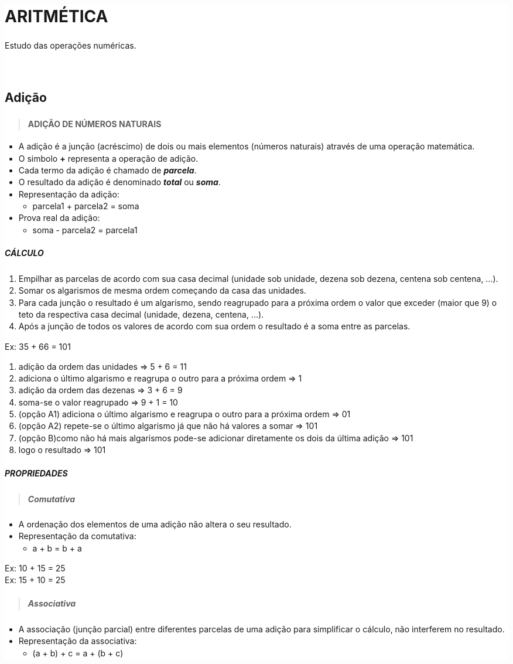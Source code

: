 # ARITMÉTICA
Estudo das operações numéricas.

<br>

## Adição

> #### ADIÇÃO DE NÚMEROS NATURAIS
* A adição é a junção (acréscimo) de dois ou mais elementos (números naturais) através de uma operação matemática.
* O simbolo **+** representa a operação de adição.
* Cada termo da adição é chamado de ***parcela***.
* O resultado da adição é denominado ***total*** ou ***soma***.
* Representação da adição:
  - parcela1 + parcela2 = soma
* Prova real da adição:
  - soma - parcela2 = parcela1

##### CÁLCULO
1. Empilhar as parcelas de acordo com sua casa decimal (unidade sob unidade, dezena sob dezena, centena sob centena, ...).
2. Somar os algarismos de mesma ordem começando da casa das unidades.
3. Para cada junção o resultado é um algarismo, sendo reagrupado para a próxima ordem o valor que exceder (maior que 9) o teto da respectiva casa decimal (unidade, dezena, centena, ...).
4. Após a junção de todos os valores de acordo com sua ordem o resultado é a soma entre as parcelas. 

Ex: 35 + 66 = 101  
1. adição da ordem das unidades => 5 + 6 = 11
2. adiciona o último algarismo e reagrupa o outro para a próxima ordem => 1
3. adição da ordem das dezenas => 3 + 6 = 9  
4. soma-se o valor reagrupado => 9 + 1 = 10
5. (opção A1) adiciona o último algarismo e reagrupa o outro para a próxima ordem => 01
6. (opção A2) repete-se o último algarismo já que não há valores a somar => 101
7. (opção B)como não há mais algarismos pode-se adicionar diretamente os dois da última adição => 101
8. logo o resultado => 101

##### PROPRIEDADES

> ##### Comutativa
* A ordenação dos elementos de uma adição não altera o seu resultado.
* Representação da comutativa:
  - a + b = b + a

Ex: 10 + 15 = 25  
Ex: 15 + 10 = 25  

> ##### Associativa
* A associação (junção parcial) entre diferentes parcelas de uma adição para simplificar o cálculo, não interferem no resultado.
* Representação da associativa:
  - (a + b) + c = a + (b + c)
